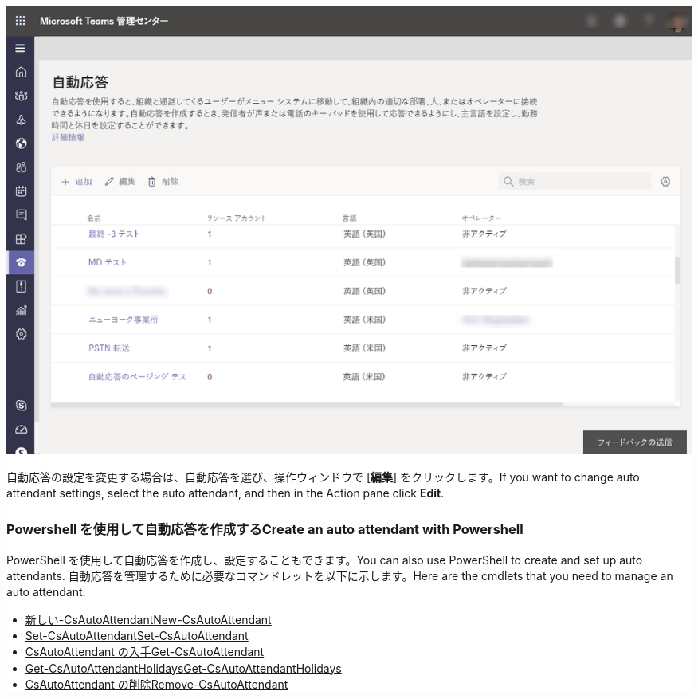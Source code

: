 ![応答一覧のスクリーンショット](media/aa-list.png)

<span data-ttu-id="81193-346">自動応答の設定を変更する場合は、自動応答を選び、操作ウィンドウで [**編集**] をクリックします。</span><span class="sxs-lookup"><span data-stu-id="81193-346">If you want to change auto attendant settings, select the auto attendant, and then in the Action pane click **Edit**.</span></span>





### <a name="create-an-auto-attendant-with-powershell"></a><span data-ttu-id="81193-347">Powershell を使用して自動応答を作成する</span><span class="sxs-lookup"><span data-stu-id="81193-347">Create an auto attendant with Powershell</span></span>

<span data-ttu-id="81193-348">PowerShell を使用して自動応答を作成し、設定することもできます。</span><span class="sxs-lookup"><span data-stu-id="81193-348">You can also use PowerShell to create and set up auto attendants.</span></span> <span data-ttu-id="81193-349">自動応答を管理するために必要なコマンドレットを以下に示します。</span><span class="sxs-lookup"><span data-stu-id="81193-349">Here are the cmdlets that you need to manage an auto attendant:</span></span>

- [<span data-ttu-id="81193-350">新しい-CsAutoAttendant</span><span class="sxs-lookup"><span data-stu-id="81193-350">New-CsAutoAttendant</span></span>](https://docs.microsoft.com/powershell/module/skype/new-csautoattendant?view=skype-ps)  
- [<span data-ttu-id="81193-351">Set-CsAutoAttendant</span><span class="sxs-lookup"><span data-stu-id="81193-351">Set-CsAutoAttendant</span></span>](https://docs.microsoft.com/powershell/module/skype/set-csautoattendant?view=skype-ps)
- [<span data-ttu-id="81193-352">CsAutoAttendant の入手</span><span class="sxs-lookup"><span data-stu-id="81193-352">Get-CsAutoAttendant</span></span>](https://docs.microsoft.com/powershell/module/skype/get-csautoattendant?view=skype-ps)
- [<span data-ttu-id="81193-353">Get-CsAutoAttendantHolidays</span><span class="sxs-lookup"><span data-stu-id="81193-353">Get-CsAutoAttendantHolidays</span></span>](https://docs.microsoft.com/powershell/module/skype/get-csautoattendantholidays?view=skype-ps)
- [<span data-ttu-id="81193-354">CsAutoAttendant の削除</span><span class="sxs-lookup"><span data-stu-id="81193-354">Remove-CsAutoAttendant</span></span>](https://docs.microsoft.com/powershell/module/skype/remove-csautoattendant?view=skype-ps)